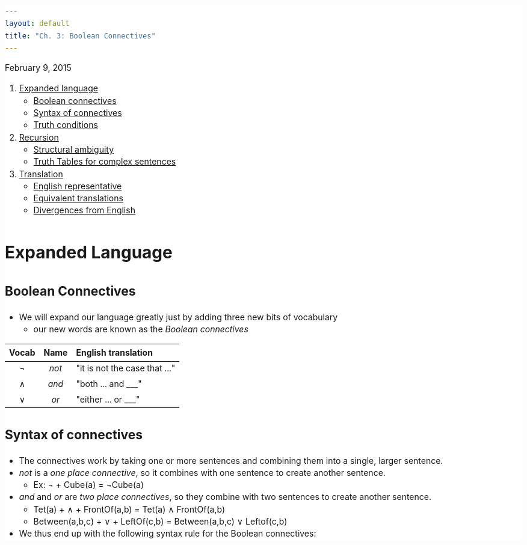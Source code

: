 ```yaml
---
layout: default
title: "Ch. 3: Boolean Connectives"
---
```


February 9, 2015

1.  [Expanded language](#expand)
    -   [Boolean connectives](#vocab)
    -   [Syntax of connectives](#syntax)
    -   [Truth conditions](#sem)
2.  [Recursion](#recur)
    -   [Structural ambiguity](#ambig)
    -   [Truth Tables for complex sentences](#complex)
3.  [Translation](#trans)
    -   [English representative](#eng)
    -   [Equivalent translations](#equiv)
    -   [Divergences from English](#diff)

Expanded Language
=================

<a name="vocab"></a>

Boolean Connectives 
-------------------

-   We will expand our language greatly just by adding three new bits of
    vocabulary
    -   our new words are known as the *Boolean connectives*

Vocab | Name  | English translation
:----:|:-----:|:-------------------
¬ | *not* | "it is not the case that ..."
∧ | *and* | "both ... and \_\_\_"
∨  | *or*  | "either ... or \_\_\_"

<a name="syntax"></a>

Syntax of connectives 
---------------------

-   The connectives work by taking one or more sentences and combining
    them into a single, larger sentence.
-   *not* is a *one place connective*, so it combines with one
    sentence to create another sentence.
    -   Ex: ¬ + Cube(a) = ¬Cube(a)
-   *and* and *or* are *two place connectives*, so they combine with two
    sentences to create another sentence.
    -   Tet(a) + ∧ + FrontOf(a,b) = Tet(a) ∧ FrontOf(a,b)
    -   Between(a,b,c) + ∨ + LeftOf(c,b) = Between(a,b,c) ∨ Leftof(c,b)
-   We thus end up with the following syntax rule for the Boolean connectives:
